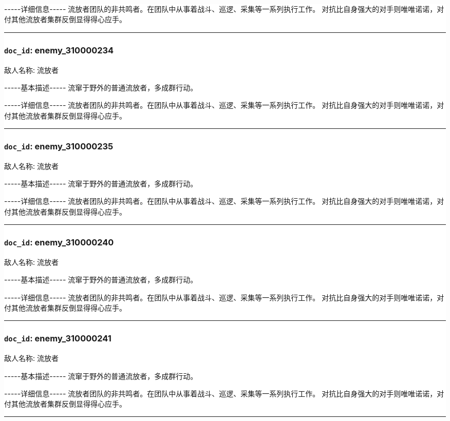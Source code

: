 -----详细信息-----
流放者团队的非共鸣者。在团队中从事着战斗、巡逻、采集等一系列执行工作。
对抗比自身强大的对手则唯唯诺诺，对付其他流放者集群反倒显得得心应手。

---

### `doc_id`: enemy_310000234

敌人名称: 流放者

-----基本描述-----
流窜于野外的普通流放者，多成群行动。

-----详细信息-----
流放者团队的非共鸣者。在团队中从事着战斗、巡逻、采集等一系列执行工作。
对抗比自身强大的对手则唯唯诺诺，对付其他流放者集群反倒显得得心应手。

---

### `doc_id`: enemy_310000235

敌人名称: 流放者

-----基本描述-----
流窜于野外的普通流放者，多成群行动。

-----详细信息-----
流放者团队的非共鸣者。在团队中从事着战斗、巡逻、采集等一系列执行工作。
对抗比自身强大的对手则唯唯诺诺，对付其他流放者集群反倒显得得心应手。

---

### `doc_id`: enemy_310000240

敌人名称: 流放者

-----基本描述-----
流窜于野外的普通流放者，多成群行动。

-----详细信息-----
流放者团队的非共鸣者。在团队中从事着战斗、巡逻、采集等一系列执行工作。
对抗比自身强大的对手则唯唯诺诺，对付其他流放者集群反倒显得得心应手。

---

### `doc_id`: enemy_310000241

敌人名称: 流放者

-----基本描述-----
流窜于野外的普通流放者，多成群行动。

-----详细信息-----
流放者团队的非共鸣者。在团队中从事着战斗、巡逻、采集等一系列执行工作。
对抗比自身强大的对手则唯唯诺诺，对付其他流放者集群反倒显得得心应手。

---
